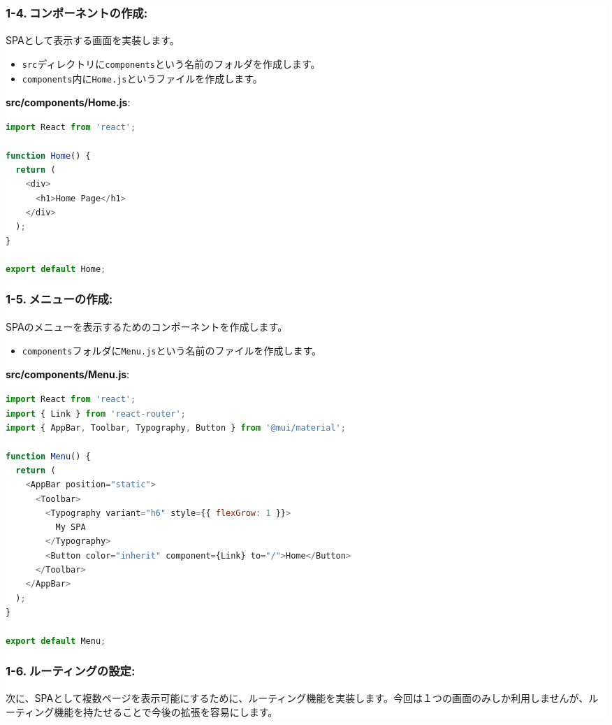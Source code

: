 ### 1-4. **コンポーネントの作成**:

SPAとして表示する画面を実装します。

- `src`ディレクトリに`components`という名前のフォルダを作成します。
- `components`内に`Home.js`というファイルを作成します。

**src/components/Home.js**:
```javascript
import React from 'react';

function Home() {
  return (
    <div>
      <h1>Home Page</h1>
    </div>
  );
}

export default Home;
```

### 1-5. **メニューの作成**:

SPAのメニューを表示するためのコンポーネントを作成します。

- `components`フォルダに`Menu.js`という名前のファイルを作成します。

**src/components/Menu.js**:
```javascript
import React from 'react';
import { Link } from 'react-router';
import { AppBar, Toolbar, Typography, Button } from '@mui/material';

function Menu() {
  return (
    <AppBar position="static">
      <Toolbar>
        <Typography variant="h6" style={{ flexGrow: 1 }}>
          My SPA
        </Typography>
        <Button color="inherit" component={Link} to="/">Home</Button>
      </Toolbar>
    </AppBar>
  );
}

export default Menu;
```

### 1-6. **ルーティングの設定**:

次に、SPAとして複数ページを表示可能にするために、ルーティング機能を実装します。今回は１つの画面のみしか利用しませんが、ルーティング機能を持たせることで今後の拡張を容易にします。
